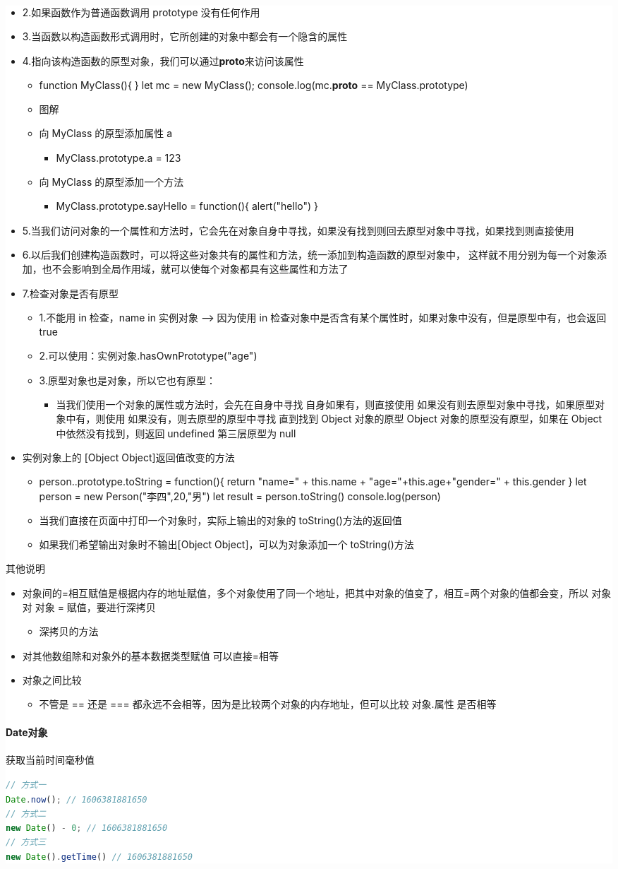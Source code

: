  - 2.如果函数作为普通函数调用 prototype 没有任何作用

  - 3.当函数以构造函数形式调用时，它所创建的对象中都会有一个隐含的属性

  - 4.指向该构造函数的原型对象，我们可以通过**proto**来访问该属性

    - function MyClass(){ } let mc = new MyClass(); console.log(mc.**proto** == MyClass.prototype)

    - 图解

    - 向 MyClass 的原型添加属性 a

      - MyClass.prototype.a = 123

    - 向 MyClass 的原型添加一个方法
      - MyClass.prototype.sayHello = function(){ alert("hello") }

  - 5.当我们访问对象的一个属性和方法时，它会先在对象自身中寻找，如果没有找到则回去原型对象中寻找，如果找到则直接使用

  - 6.以后我们创建构造函数时，可以将这些对象共有的属性和方法，统一添加到构造函数的原型对象中， 这样就不用分别为每一个对象添加，也不会影响到全局作用域，就可以使每个对象都具有这些属性和方法了

  - 7.检查对象是否有原型

    - 1.不能用 in 检查，name in 实例对象 --> 因为使用 in 检查对象中是否含有某个属性时，如果对象中没有，但是原型中有，也会返回 true

    - 2.可以使用：实例对象.hasOwnPrototype("age")

    - 3.原型对象也是对象，所以它也有原型：
      - 当我们使用一个对象的属性或方法时，会先在自身中寻找 自身如果有，则直接使用 如果没有则去原型对象中寻找，如果原型对象中有，则使用 如果没有，则去原型的原型中寻找 直到找到 Object 对象的原型 Object 对象的原型没有原型，如果在 Object 中依然没有找到，则返回 undefined 第三层原型为 null

- 实例对象上的 [Object Object]返回值改变的方法

  - person..prototype.toString = function(){ return "name=" + this.name + "age="+this.age+"gender=" + this.gender } let person = new Person("李四",20,"男") let result = person.toString() console.log(person)

  - 当我们直接在页面中打印一个对象时，实际上输出的对象的 toString()方法的返回值

  - 如果我们希望输出对象时不输出[Object Object]，可以为对象添加一个 toString()方法

其他说明

- 对象间的=相互赋值是根据内存的地址赋值，多个对象使用了同一个地址，把其中对象的值变了，相互=两个对象的值都会变，所以 对象 对 对象 = 赋值，要进行深拷贝

  - 深拷贝的方法

- 对其他数组除和对象外的基本数据类型赋值 可以直接=相等

- 对象之间比较
  - 不管是 == 还是 === 都永远不会相等，因为是比较两个对象的内存地址，但可以比较 对象.属性 是否相等



#### Date对象

获取当前时间毫秒值

```js
// 方式一
Date.now(); // 1606381881650
// 方式二
new Date() - 0; // 1606381881650
// 方式三
new Date().getTime() // 1606381881650
```

